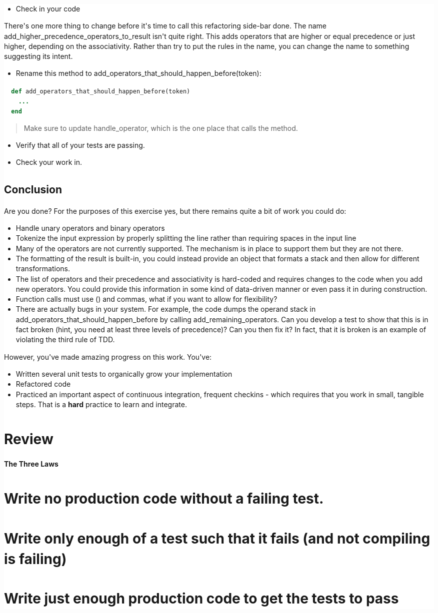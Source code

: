 * Check in your code

There's one more thing to change before it's time to call this refactoring side-bar done. The name add_higher_precedence_operators_to_result isn't quite right. This adds operators that are higher or equal precedence or just higher, depending on the associativity. Rather than try to put the rules in the name, you can change the name to something suggesting its intent.

* Rename this method to add_operators_that_should_happen_before(token):
```ruby
  def add_operators_that_should_happen_before(token)
    ...
  end
```
> Make sure to update handle_operator, which is the one place that calls the method.

* Verify that all of your tests are passing.

* Check your work in.

## Conclusion
Are you done? For the purposes of this exercise yes, but there remains quite a bit of work you could do:
* Handle unary operators and binary operators
* Tokenize the input expression by properly splitting the line rather than requiring spaces in the input line
* Many of the operators are not currently supported. The mechanism is in place to support them but they are not there.
* The formatting of the result is built-in, you could instead provide an object that formats a stack and then allow for different transformations.
* The list of operators and their precedence and associativity is hard-coded and requires changes to the code when you add new operators. You could provide this information in some kind of data-driven manner or even pass it in during construction.
* Function calls must use () and commas, what if you want to allow for flexibility?
* There are actually bugs in your system. For example, the code dumps the operand stack in add_operators_that_should_happen_before by calling add_remaining_operators. Can you develop a test to show that this is in fact broken (hint, you need at least three levels of precedence)? Can you then fix it? In fact, that it is broken is an example of violating the third rule of TDD.

However, you've made amazing progress on this work. You've:
* Written several unit tests to organically grow your implementation
* Refactored code
* Practiced an important aspect of continuous integration, frequent checkins - which requires that you work in small, tangible steps. That is a **hard** practice to learn and integrate.

# Review
**The Three Laws**
# Write no production code without a failing test.
# Write only enough of a test such that it fails (and not compiling is failing)
# Write just enough production code to get the tests to pass
